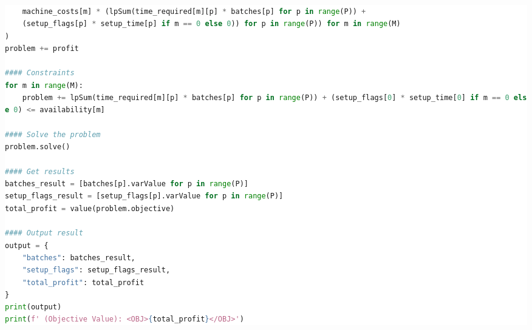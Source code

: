```python
    machine_costs[m] * (lpSum(time_required[m][p] * batches[p] for p in range(P)) + 
    (setup_flags[p] * setup_time[p] if m == 0 else 0)) for p in range(P)) for m in range(M)
)
problem += profit

#### Constraints
for m in range(M):
    problem += lpSum(time_required[m][p] * batches[p] for p in range(P)) + (setup_flags[0] * setup_time[0] if m == 0 else 0) <= availability[m]

#### Solve the problem
problem.solve()

#### Get results
batches_result = [batches[p].varValue for p in range(P)]
setup_flags_result = [setup_flags[p].varValue for p in range(P)]
total_profit = value(problem.objective)

#### Output result
output = {
    "batches": batches_result,
    "setup_flags": setup_flags_result,
    "total_profit": total_profit
}
print(output)
print(f' (Objective Value): <OBJ>{total_profit}</OBJ>')
```

